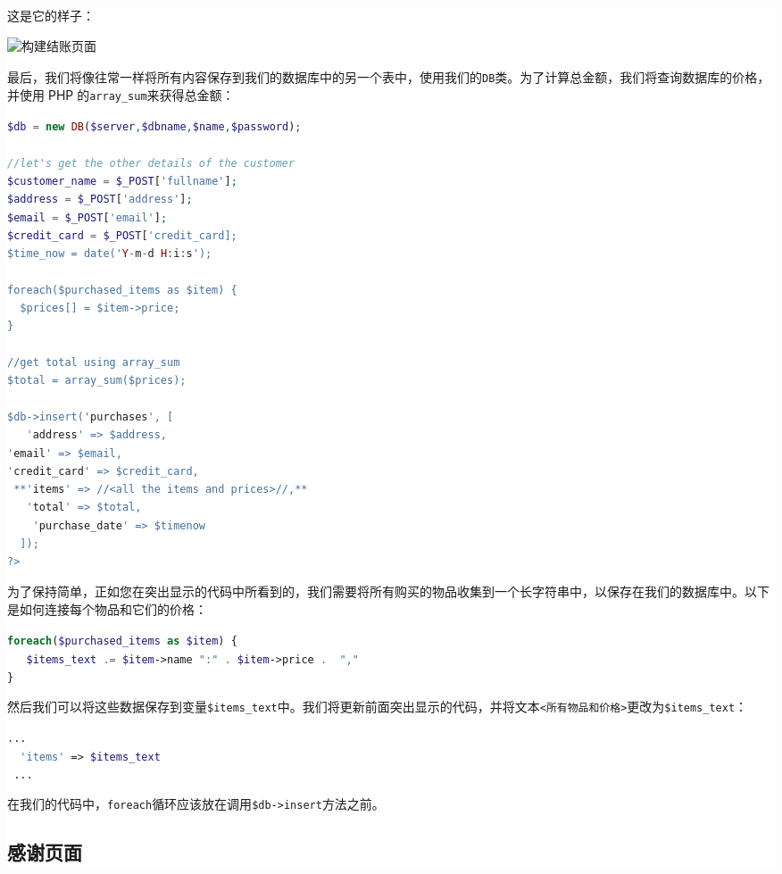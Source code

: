 这是它的样子：

![构建结账页面](https://github.com/OpenDocCN/freelearn-php-zh/raw/master/docs/php7-prog-bp/img/B05285_02_02.jpg)

最后，我们将像往常一样将所有内容保存到我们的数据库中的另一个表中，使用我们的`DB`类。为了计算总金额，我们将查询数据库的价格，并使用 PHP 的`array_sum`来获得总金额：

```php
$db = new DB($server,$dbname,$name,$password); 

//let's get the other details of the customer 
$customer_name = $_POST['fullname']; 
$address = $_POST['address']; 
$email = $_POST['email']; 
$credit_card = $_POST['credit_card]; 
$time_now = date('Y-m-d H:i:s'); 

foreach($purchased_items as $item) { 
  $prices[] = $item->price; 
} 

//get total using array_sum 
$total = array_sum($prices); 

$db->insert('purchases', [ 
   'address' => $address, 
'email' => $email, 
'credit_card' => $credit_card, 
 **'items' => //<all the items and prices>//,** 
   'total' => $total, 
    'purchase_date' => $timenow 
  ]);  
?> 

```

为了保持简单，正如您在突出显示的代码中所看到的，我们需要将所有购买的物品收集到一个长字符串中，以保存在我们的数据库中。以下是如何连接每个物品和它们的价格：

```php
foreach($purchased_items as $item) { 
   $items_text .= $item->name ":" . $item->price .  "," 
} 

```

然后我们可以将这些数据保存到变量`$items_text`中。我们将更新前面突出显示的代码，并将文本`<所有物品和价格>`更改为`$items_text`：

```php
... 
  'items' => $items_text 
 ... 

```

在我们的代码中，`foreach`循环应该放在调用`$db->insert`方法之前。

## 感谢页面
